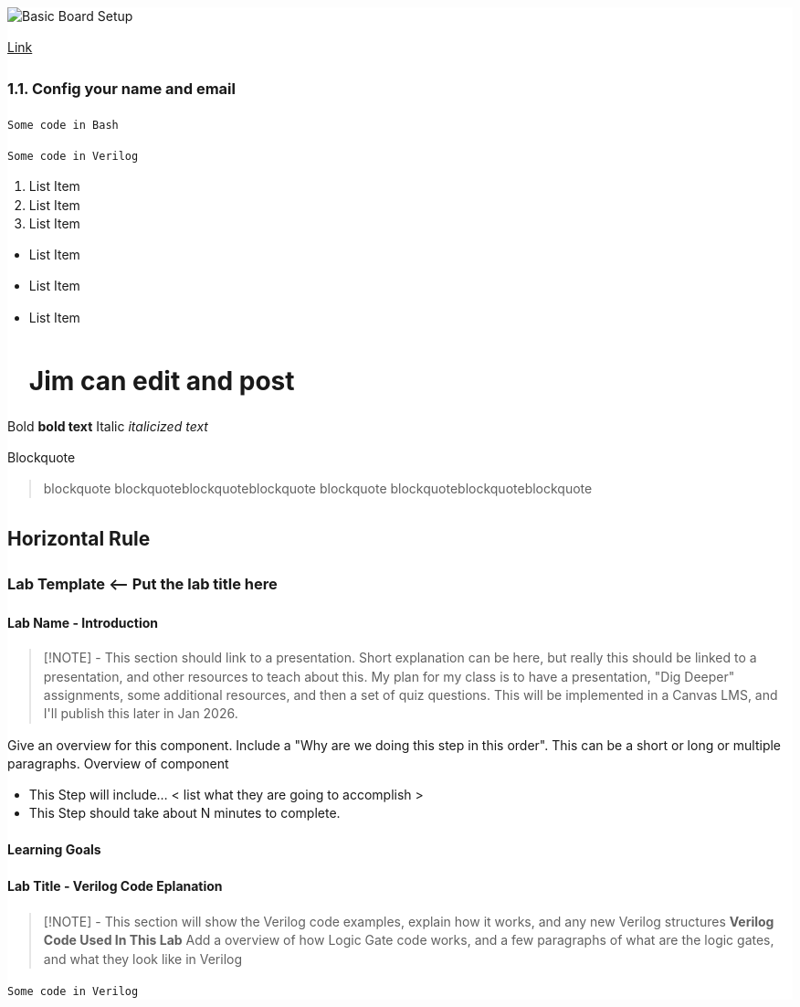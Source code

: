 ![Basic Board Setup](https://github.com/verilog-meetup/verilog-hackathon-education-kit-manual/blob/main/images/basic_board_setup_1.jpg)

[Link](https://github.com/verilog-meetup/verilog-hackathon-education-kit-manual/blob/main/images/basic_board_setup_1.jpg)

### 1.1. Config your name and email

```bash
Some code in Bash
```

```Verilog
Some code in Verilog
```

1. List Item
2. List Item
3. List Item

* List Item
* List Item
* List Item

  # Jim can edit and post

Bold	**bold text**
Italic	*italicized text*

Blockquote

> blockquote
> blockquoteblockquoteblockquote
> blockquote
> blockquoteblockquoteblockquote

Horizontal Rule
---
### Lab Template <-- Put the lab title here

#### Lab Name - Introduction
> [!NOTE] - This section should link to a presentation.  Short explanation can be here, but really this should be linked to a presentation, and other resources to teach about this.  My plan for my class is to have a presentation, "Dig Deeper" assignments, some additional resources, and then a set of quiz questions.  This will be implemented in a Canvas LMS, and I'll publish this later in Jan 2026.

Give an overview for this component.  Include a "Why are we doing this step in this order".  This can be a short or long or multiple paragraphs. 
Overview of component
* This Step will include… < list what they are going to accomplish >
* This Step should take about N minutes to complete. 
#### Learning Goals

#### Lab Title - Verilog Code Eplanation
> [!NOTE] - This section will show the Verilog code examples, explain how it works, and any new Verilog structures
**Verilog Code Used In This Lab**
Add a overview of how Logic Gate code works, and a few paragraphs of what are the logic gates, and what they look like in Verilog
```Verilog
Some code in Verilog
```
